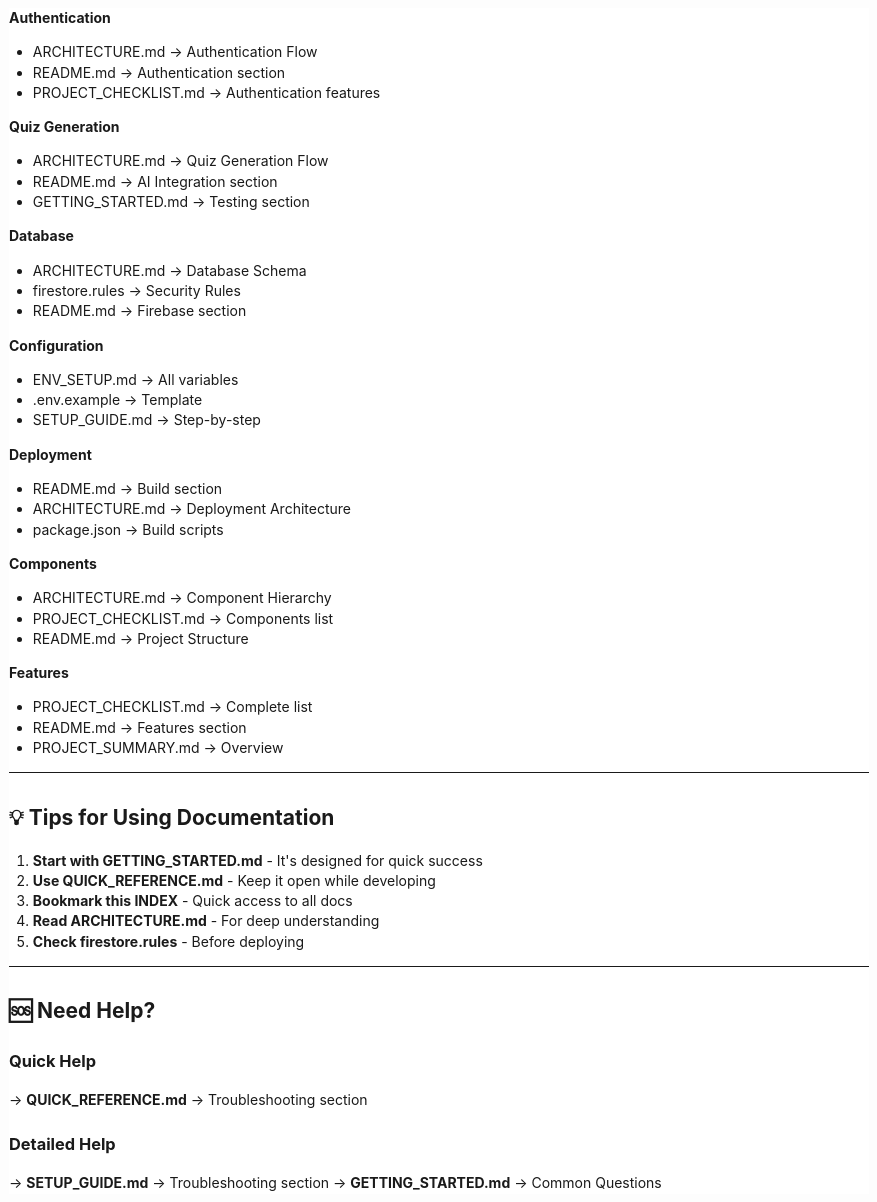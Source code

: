 **Authentication**
- ARCHITECTURE.md → Authentication Flow
- README.md → Authentication section
- PROJECT_CHECKLIST.md → Authentication features

**Quiz Generation**
- ARCHITECTURE.md → Quiz Generation Flow
- README.md → AI Integration section
- GETTING_STARTED.md → Testing section

**Database**
- ARCHITECTURE.md → Database Schema
- firestore.rules → Security Rules
- README.md → Firebase section

**Configuration**
- ENV_SETUP.md → All variables
- .env.example → Template
- SETUP_GUIDE.md → Step-by-step

**Deployment**
- README.md → Build section
- ARCHITECTURE.md → Deployment Architecture
- package.json → Build scripts

**Components**
- ARCHITECTURE.md → Component Hierarchy
- PROJECT_CHECKLIST.md → Components list
- README.md → Project Structure

**Features**
- PROJECT_CHECKLIST.md → Complete list
- README.md → Features section
- PROJECT_SUMMARY.md → Overview

---

## 💡 Tips for Using Documentation

1. **Start with GETTING_STARTED.md** - It's designed for quick success
2. **Use QUICK_REFERENCE.md** - Keep it open while developing
3. **Bookmark this INDEX** - Quick access to all docs
4. **Read ARCHITECTURE.md** - For deep understanding
5. **Check firestore.rules** - Before deploying

---

## 🆘 Need Help?

### Quick Help
→ **QUICK_REFERENCE.md** → Troubleshooting section

### Detailed Help
→ **SETUP_GUIDE.md** → Troubleshooting section
→ **GETTING_STARTED.md** → Common Questions
